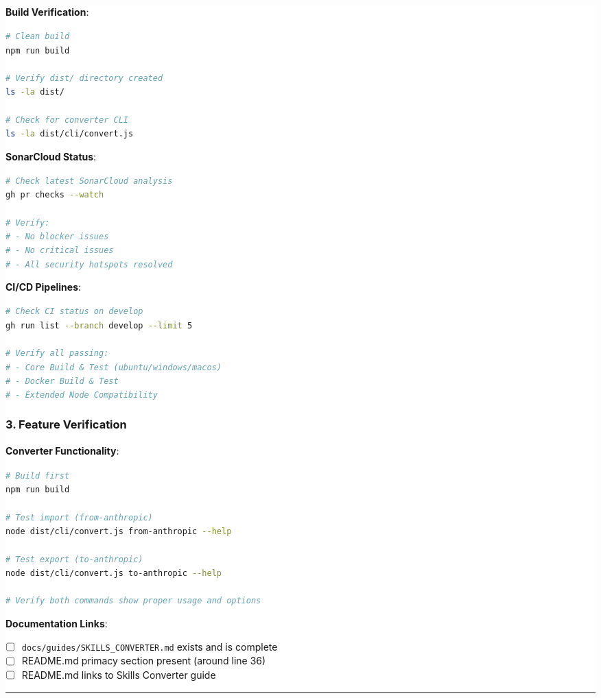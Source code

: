**Build Verification**:
```bash
# Clean build
npm run build

# Verify dist/ directory created
ls -la dist/

# Check for converter CLI
ls -la dist/cli/convert.js
```

**SonarCloud Status**:
```bash
# Check latest SonarCloud analysis
gh pr checks --watch

# Verify:
# - No blocker issues
# - No critical issues
# - All security hotspots resolved
```

**CI/CD Pipelines**:
```bash
# Check CI status on develop
gh run list --branch develop --limit 5

# Verify all passing:
# - Core Build & Test (ubuntu/windows/macos)
# - Docker Build & Test
# - Extended Node Compatibility
```

### 3. Feature Verification

**Converter Functionality**:
```bash
# Build first
npm run build

# Test import (from-anthropic)
node dist/cli/convert.js from-anthropic --help

# Test export (to-anthropic)
node dist/cli/convert.js to-anthropic --help

# Verify both commands show proper usage and options
```

**Documentation Links**:
- [ ] `docs/guides/SKILLS_CONVERTER.md` exists and is complete
- [ ] README.md primacy section present (around line 36)
- [ ] README.md links to Skills Converter guide

---